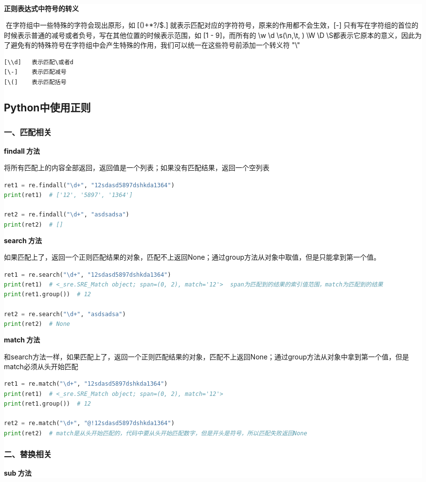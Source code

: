 **正则表达式中符号的转义**

​		在字符组中一些特殊的字符会现出原形，如 [()+*?/$.] 就表示匹配对应的字符符号，原来的作用都不会生效，[-] 只有写在字符组的首位的时候表示普通的减号或者负号，写在其他位置的时候表示范围，如 [1 - 9]，而所有的 \w \d \s(\n,\t, )  \W \D \S都表示它原本的意义，因此为了避免有的特殊符号在字符组中会产生特殊的作用，我们可以统一在这些符号前添加一个转义符 "\\"

```
[\\d]	表示匹配\或者d
[\-]	表示匹配减号
[\(]	表示匹配括号
```

## Python中使用正则

### **一、匹配相关**

**findall 方法**

​	将所有匹配上的内容全部返回，返回值是一个列表；如果没有匹配结果，返回一个空列表

```python
ret1 = re.findall("\d+", "12sdasd5897dshkda1364")
print(ret1)  # ['12', '5897', '1364']

ret2 = re.findall("\d+", "asdsadsa")
print(ret2)  # []
```

**search 方法**

​	如果匹配上了，返回一个正则匹配结果的对象，匹配不上返回None；通过group方法从对象中取值，但是只能拿到第一个值。

```python
ret1 = re.search("\d+", "12sdasd5897dshkda1364")
print(ret1)  # <_sre.SRE_Match object; span=(0, 2), match='12'>  span为匹配到的结果的索引值范围，match为匹配到的结果
print(ret1.group())  # 12

ret2 = re.search("\d+", "asdsadsa")
print(ret2)  # None
```

**match 方法**

​	和search方法一样，如果匹配上了，返回一个正则匹配结果的对象，匹配不上返回None；通过group方法从对象中拿到第一个值，但是match必须从头开始匹配

```python
ret1 = re.match("\d+", "12sdasd5897dshkda1364")
print(ret1)  # <_sre.SRE_Match object; span=(0, 2), match='12'>
print(ret1.group())  # 12

ret2 = re.match("\d+", "@!12sdasd5897dshkda1364")
print(ret2)  # match是从头开始匹配的，代码中要从头开始匹配数字，但是开头是符号，所以匹配失败返回None
```

### **二、替换相关**

**sub 方法**
